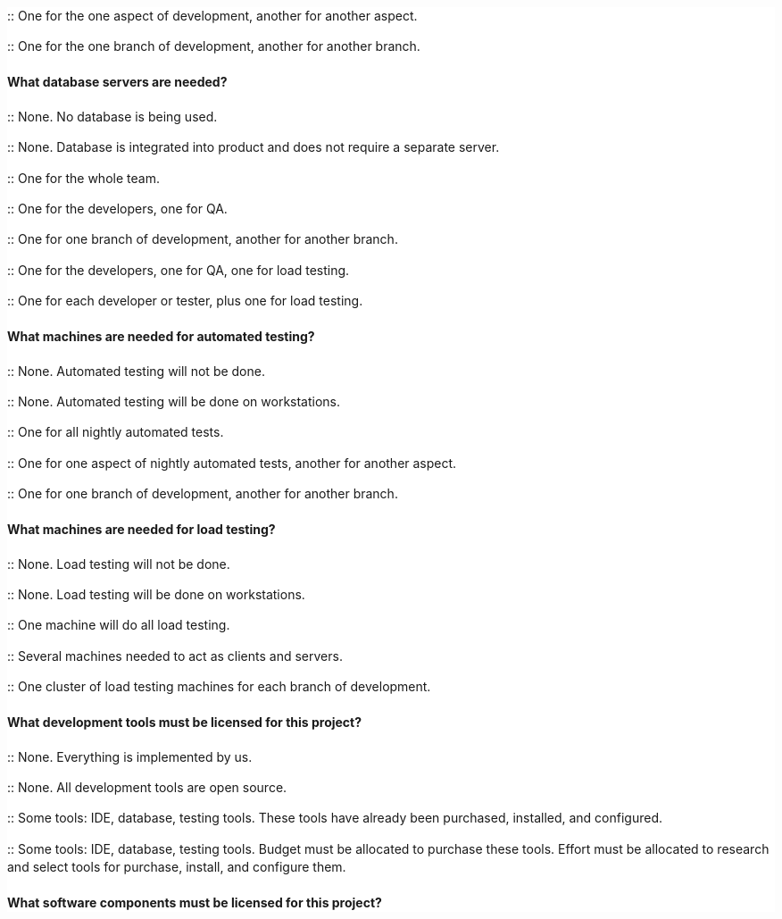 ::  One for the one aspect of development, another for another aspect.

::  One for the one branch of development, another for another branch.

#### What database servers are needed?

::  None. No database is being used.

::  None. Database is integrated into product and does not require a
    separate server.

::  One for the whole team.

::  One for the developers, one for QA.

::  One for one branch of development, another for another branch.

::  One for the developers, one for QA, one for load testing.

::  One for each developer or tester, plus one for load testing.

#### What machines are needed for automated testing?

::  None. Automated testing will not be done.

::  None. Automated testing will be done on workstations.

::  One for all nightly automated tests.

::  One for one aspect of nightly automated tests, another for
    another aspect.

::  One for one branch of development, another for another branch.

#### What machines are needed for load testing?

::  None. Load testing will not be done.

::  None. Load testing will be done on workstations.

::  One machine will do all load testing.

::  Several machines needed to act as clients and servers.

::  One cluster of load testing machines for each branch of development.

#### What development tools must be licensed for this project?

::  None. Everything is implemented by us.

::  None. All development tools are open source.

::  Some tools: IDE, database, testing tools. These tools have already
    been purchased, installed, and configured.

::  Some tools: IDE, database, testing tools. Budget must be allocated
    to purchase these tools. Effort must be allocated to research and
    select tools for purchase, install, and configure them.

#### What software components must be licensed for this project?
